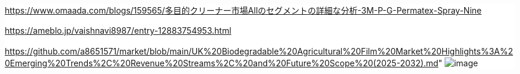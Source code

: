 <a href=https://www.omaada.com/blogs/159565/多目的クリーナー市場Allのセグメントの詳細な分析-3M-P-G-Permatex-Spray-Nine>https://www.omaada.com/blogs/159565/多目的クリーナー市場Allのセグメントの詳細な分析-3M-P-G-Permatex-Spray-Nine</a>

<a href=https://ameblo.jp/vaishnavi8987/entry-12883754953.html>https://ameblo.jp/vaishnavi8987/entry-12883754953.html</a>

<a href=https://github.com/a8651571/market/blob/main/UK%20Biodegradable%20Agricultural%20Film%20Market%20Highlights%3A%20Emerging%20Trends%2C%20Revenue%20Streams%2C%20and%20Future%20Scope%20(2025-2032).md>https://github.com/a8651571/market/blob/main/UK%20Biodegradable%20Agricultural%20Film%20Market%20Highlights%3A%20Emerging%20Trends%2C%20Revenue%20Streams%2C%20and%20Future%20Scope%20(2025-2032).md</a>"
![image](https://github.com/user-attachments/assets/b191e454-5504-4f89-b43f-b33f6da07620)

